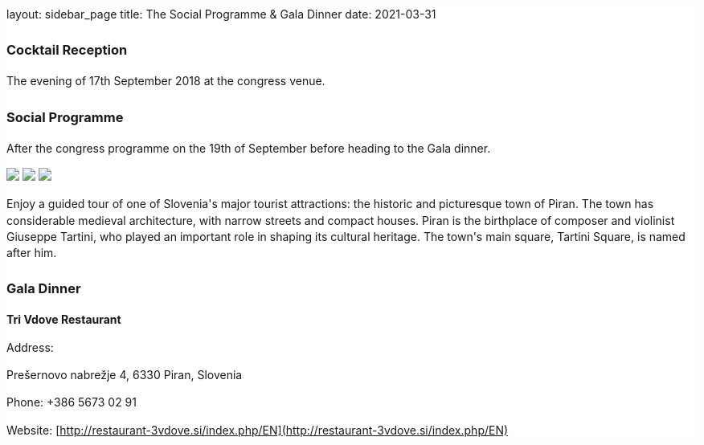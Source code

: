 layout: sidebar_page
title: The Social Programme & Gala Dinner
date: 2021-03-31

### Cocktail Reception


The evening of 17th September 2018 at the congress venue.

### Social Programme


After the congress programme on the 19th of September before heading to the Gala dinner.


<img src="http://prod-upp-image-read.ft.com/78aca882-516b-11e7-a1f2-db19572361bb" width="100%">

<img src="https://media-cdn.tripadvisor.com/media/photo-s/02/27/62/1b/panorama.jpg" width="100%">

<img src="https://content.selectbox.si/uploads/2013/10/darilni_paketi_restavracija_tri_vdove_1.jpg" width="100%">

Enjoy a guided tour of one of Slovenia's major tourist attractions: the historic and picturesque town of Piran. The town has considerable medieval architecture, with narrow streets and compact houses. Piran is the birthplace of composer and violinist Giuseppe Tartini, who played an important role in shaping its cultural heritage. The town's main square, Tartini Square, is named after him. 

### Gala Dinner


**Tri Vdove Restaurant**

Address: 

Prešernovo nabrežje 4, 6330 Piran, Slovenia

Phone: +386 5673 02 91

Website: [http://restaurant-3vdove.si/index.php/EN](http://restaurant-3vdove.si/index.php/EN)  

